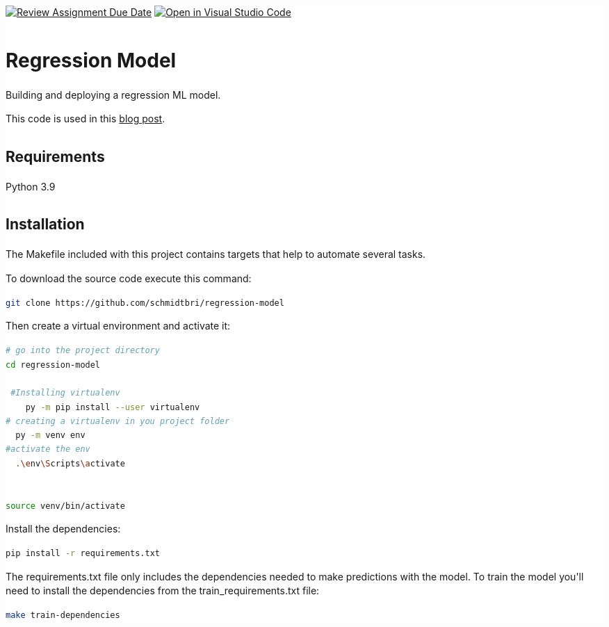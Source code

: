 [![Review Assignment Due Date](https://classroom.github.com/assets/deadline-readme-button-24ddc0f5d75046c5622901739e7c5dd533143b0c8e959d652212380cedb1ea36.svg)](https://classroom.github.com/a/hZT7Ifs6)
[![Open in Visual Studio Code](https://classroom.github.com/assets/open-in-vscode-718a45dd9cf7e7f842a935f5ebbe5719a5e09af4491e668f4dbf3b35d5cca122.svg)](https://classroom.github.com/online_ide?assignment_repo_id=12349273&assignment_repo_type=AssignmentRepo)
# Regression Model

Building and deploying a regression ML model.

This code is used in this [blog post](https://www.tekhnoal.com/regression-model.html).

## Requirements

Python 3.9

## Installation 

The Makefile included with this project contains targets that help to automate several tasks.

To download the source code execute this command:

```bash
git clone https://github.com/schmidtbri/regression-model
```

Then create a virtual environment and activate it:

```bash
# go into the project directory
cd regression-model

 #Installing virtualenv 
    py -m pip install --user virtualenv
# creating a virtualenv in you project folder
  py -m venv env
#activate the env
  .\env\Scripts\activate


source venv/bin/activate
```

Install the dependencies:

```bash
pip install -r requirements.txt
```

The requirements.txt file only includes the dependencies needed to make predictions with the model. To train the model you'll need to install the dependencies from the train_requirements.txt file:

```bash
make train-dependencies
```
